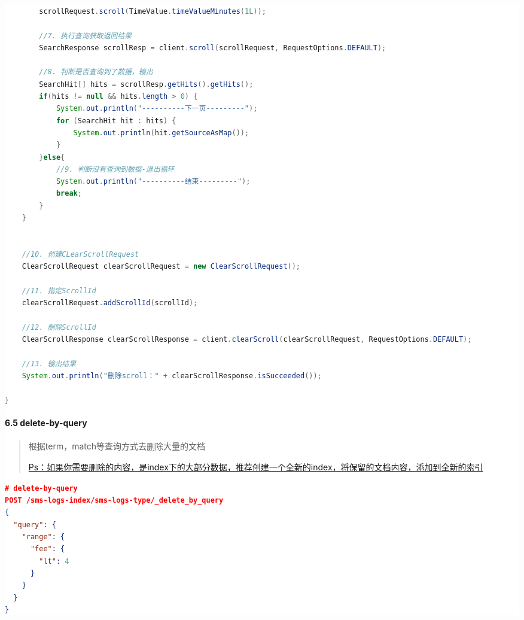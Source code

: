 ```java
        scrollRequest.scroll(TimeValue.timeValueMinutes(1L));

        //7. 执行查询获取返回结果
        SearchResponse scrollResp = client.scroll(scrollRequest, RequestOptions.DEFAULT);

        //8. 判断是否查询到了数据，输出
        SearchHit[] hits = scrollResp.getHits().getHits();
        if(hits != null && hits.length > 0) {
            System.out.println("----------下一页---------");
            for (SearchHit hit : hits) {
                System.out.println(hit.getSourceAsMap());
            }
        }else{
            //9. 判断没有查询到数据-退出循环
            System.out.println("----------结束---------");
            break;
        }
    }


    //10. 创建CLearScrollRequest
    ClearScrollRequest clearScrollRequest = new ClearScrollRequest();

    //11. 指定ScrollId
    clearScrollRequest.addScrollId(scrollId);

    //12. 删除ScrollId
    ClearScrollResponse clearScrollResponse = client.clearScroll(clearScrollRequest, RequestOptions.DEFAULT);

    //13. 输出结果
    System.out.println("删除scroll：" + clearScrollResponse.isSucceeded());

}
```



#### 6.5 delete-by-query

> 根据term，match等查询方式去删除大量的文档
>
> [Ps：如果你需要删除的内容，是index下的大部分数据，推荐创建一个全新的index，将保留的文档内容，添加到全新的索引]()

```json
# delete-by-query
POST /sms-logs-index/sms-logs-type/_delete_by_query
{
  "query": {
    "range": {
      "fee": {
        "lt": 4
      }
    }
  }
}
```
